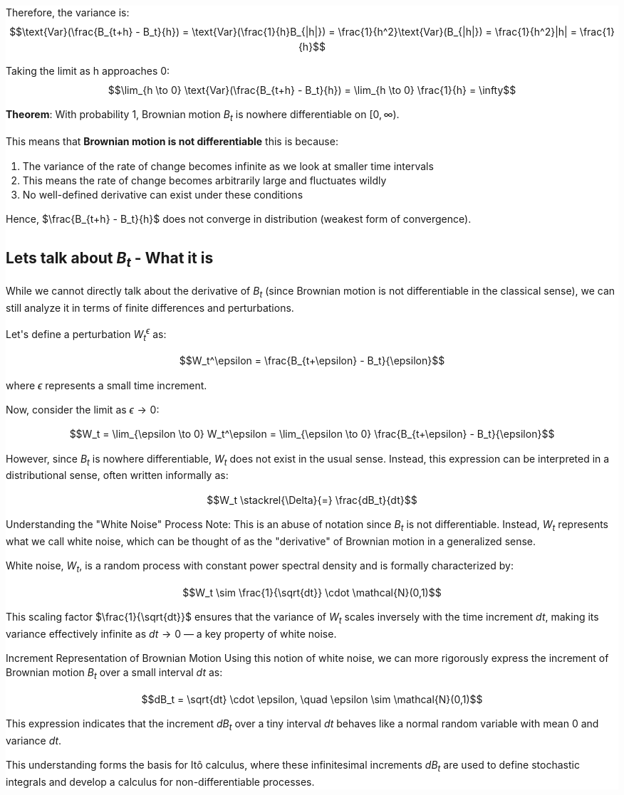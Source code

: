 Therefore, the variance is:
$$\text{Var}(\frac{B_{t+h} - B_t}{h}) = \text{Var}(\frac{1}{h}B_{|h|}) = \frac{1}{h^2}\text{Var}(B_{|h|}) = \frac{1}{h^2}|h| = \frac{1}{h}$$

Taking the limit as h approaches 0:
$$\lim_{h \to 0} \text{Var}(\frac{B_{t+h} - B_t}{h}) = \lim_{h \to 0} \frac{1}{h} = \infty$$

**Theorem**: With probability 1, Brownian motion $B_t$ is nowhere differentiable on $[0,\infty)$.

This means that **Brownian motion is not differentiable** this is because:
1. The variance of the rate of change becomes infinite as we look at smaller time intervals
2. This means the rate of change becomes arbitrarily large and fluctuates wildly
3. No well-defined derivative can exist under these conditions

Hence, $\frac{B_{t+h} - B_t}{h}$ does not converge in distribution (weakest form of convergence).

## Lets talk about $B_t$ - What it is
While we cannot directly talk about the derivative of $B_t$ (since Brownian motion is not differentiable in the classical sense), we can still analyze it in terms of finite differences and perturbations.

Let's define a perturbation $W_t^\epsilon$ as:

$$W_t^\epsilon = \frac{B_{t+\epsilon} - B_t}{\epsilon}$$

where $\epsilon$ represents a small time increment.

Now, consider the limit as $\epsilon \to 0$:

$$W_t = \lim_{\epsilon \to 0} W_t^\epsilon = \lim_{\epsilon \to 0} \frac{B_{t+\epsilon} - B_t}{\epsilon}$$

However, since $B_t$ is nowhere differentiable, $W_t$ does not exist in the usual sense. Instead, this expression can be interpreted in a distributional sense, often written informally as:

$$W_t \stackrel{\Delta}{=} \frac{dB_t}{dt}$$

Understanding the "White Noise" Process
Note: This is an abuse of notation since $B_t$ is not differentiable. Instead, $W_t$ represents what we call white noise, which can be thought of as the "derivative" of Brownian motion in a generalized sense.

White noise, $W_t$, is a random process with constant power spectral density and is formally characterized by:

$$W_t \sim \frac{1}{\sqrt{dt}} \cdot \mathcal{N}(0,1)$$

This scaling factor $\frac{1}{\sqrt{dt}}$ ensures that the variance of $W_t$ scales inversely with the time increment $dt$, making its variance effectively infinite as $dt \to 0$ — a key property of white noise.

Increment Representation of Brownian Motion
Using this notion of white noise, we can more rigorously express the increment of Brownian motion $B_t$ over a small interval $dt$ as:

$$dB_t = \sqrt{dt} \cdot \epsilon, \quad \epsilon \sim \mathcal{N}(0,1)$$

This expression indicates that the increment $dB_t$ over a tiny interval $dt$ behaves like a normal random variable with mean $0$ and variance $dt$.

This understanding forms the basis for Itô calculus, where these infinitesimal increments $dB_t$ are used to define stochastic integrals and develop a calculus for non-differentiable processes.